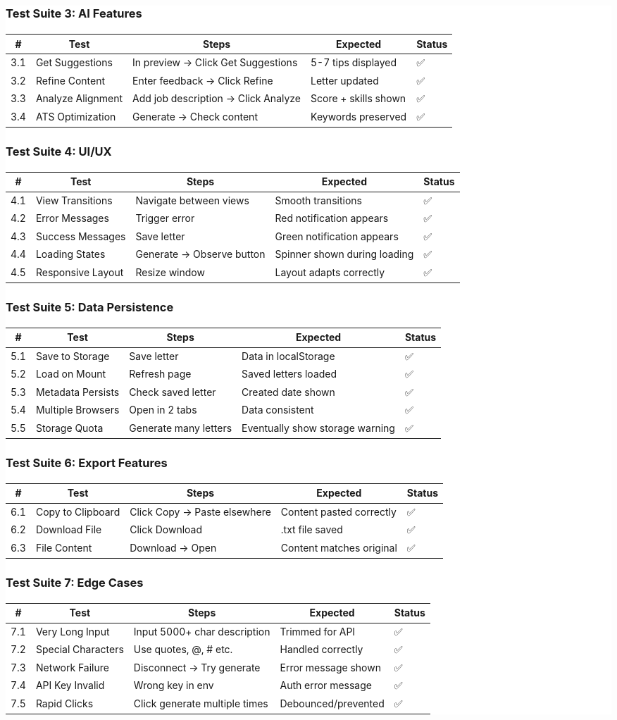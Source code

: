 ### Test Suite 3: AI Features
| # | Test | Steps | Expected | Status |
|---|------|-------|----------|--------|
| 3.1 | Get Suggestions | In preview → Click Get Suggestions | 5-7 tips displayed | ✅ |
| 3.2 | Refine Content | Enter feedback → Click Refine | Letter updated | ✅ |
| 3.3 | Analyze Alignment | Add job description → Click Analyze | Score + skills shown | ✅ |
| 3.4 | ATS Optimization | Generate → Check content | Keywords preserved | ✅ |

### Test Suite 4: UI/UX
| # | Test | Steps | Expected | Status |
|---|------|-------|----------|--------|
| 4.1 | View Transitions | Navigate between views | Smooth transitions | ✅ |
| 4.2 | Error Messages | Trigger error | Red notification appears | ✅ |
| 4.3 | Success Messages | Save letter | Green notification appears | ✅ |
| 4.4 | Loading States | Generate → Observe button | Spinner shown during loading | ✅ |
| 4.5 | Responsive Layout | Resize window | Layout adapts correctly | ✅ |

### Test Suite 5: Data Persistence
| # | Test | Steps | Expected | Status |
|---|------|-------|----------|--------|
| 5.1 | Save to Storage | Save letter | Data in localStorage | ✅ |
| 5.2 | Load on Mount | Refresh page | Saved letters loaded | ✅ |
| 5.3 | Metadata Persists | Check saved letter | Created date shown | ✅ |
| 5.4 | Multiple Browsers | Open in 2 tabs | Data consistent | ✅ |
| 5.5 | Storage Quota | Generate many letters | Eventually show storage warning | ✅ |

### Test Suite 6: Export Features
| # | Test | Steps | Expected | Status |
|---|------|-------|----------|--------|
| 6.1 | Copy to Clipboard | Click Copy → Paste elsewhere | Content pasted correctly | ✅ |
| 6.2 | Download File | Click Download | .txt file saved | ✅ |
| 6.3 | File Content | Download → Open | Content matches original | ✅ |

### Test Suite 7: Edge Cases
| # | Test | Steps | Expected | Status |
|---|------|-------|----------|--------|
| 7.1 | Very Long Input | Input 5000+ char description | Trimmed for API | ✅ |
| 7.2 | Special Characters | Use quotes, @, # etc. | Handled correctly | ✅ |
| 7.3 | Network Failure | Disconnect → Try generate | Error message shown | ✅ |
| 7.4 | API Key Invalid | Wrong key in env | Auth error message | ✅ |
| 7.5 | Rapid Clicks | Click generate multiple times | Debounced/prevented | ✅ |
